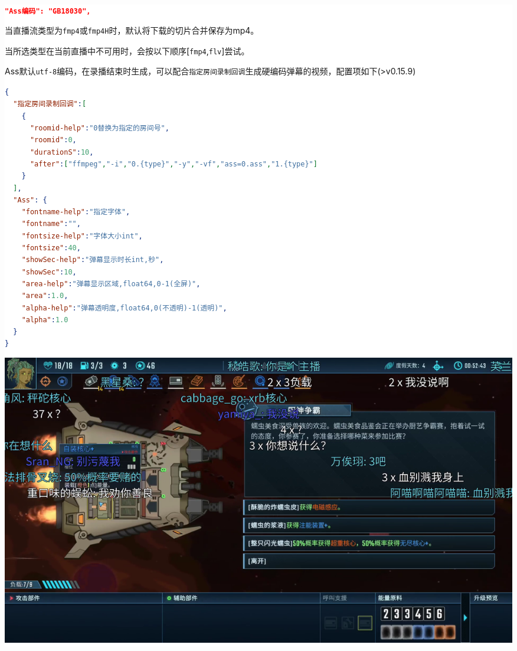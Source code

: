 ```json
"Ass编码": "GB18030",
```

当直播流类型为`fmp4`或`fmp4H`时，默认将下载的切片合并保存为mp4。

当所选类型在当前直播中不可用时，会按以下顺序[`fmp4`,`flv`]尝试。

Ass默认`utf-8`编码，在录播结束时生成，可以配合`指定房间录制回调`生成硬编码弹幕的视频，配置项如下(>v0.15.9)

```json
{
  "指定房间录制回调":[
    {
      "roomid-help":"0替换为指定的房间号",
      "roomid":0,
      "durationS":10,
      "after":["ffmpeg","-i","0.{type}","-y","-vf","ass=0.ass","1.{type}"]
    }
  ],
  "Ass": {
    "fontname-help":"指定字体",
    "fontname":"",
    "fontsize-help":"字体大小int",
    "fontsize":40,
    "showSec-help":"弹幕显示时长int,秒",
    "showSec":10,
    "area-help":"弹幕显示区域,float64,0-1(全屏)",
    "area":1.0,
    "alpha-help":"弹幕透明度,float64,0(不透明)-1(透明)",
    "alpha":1.0
  }
}
```

![](_Screenshot/vlcsnap-2025-02-25-01h02m57s481.png)
